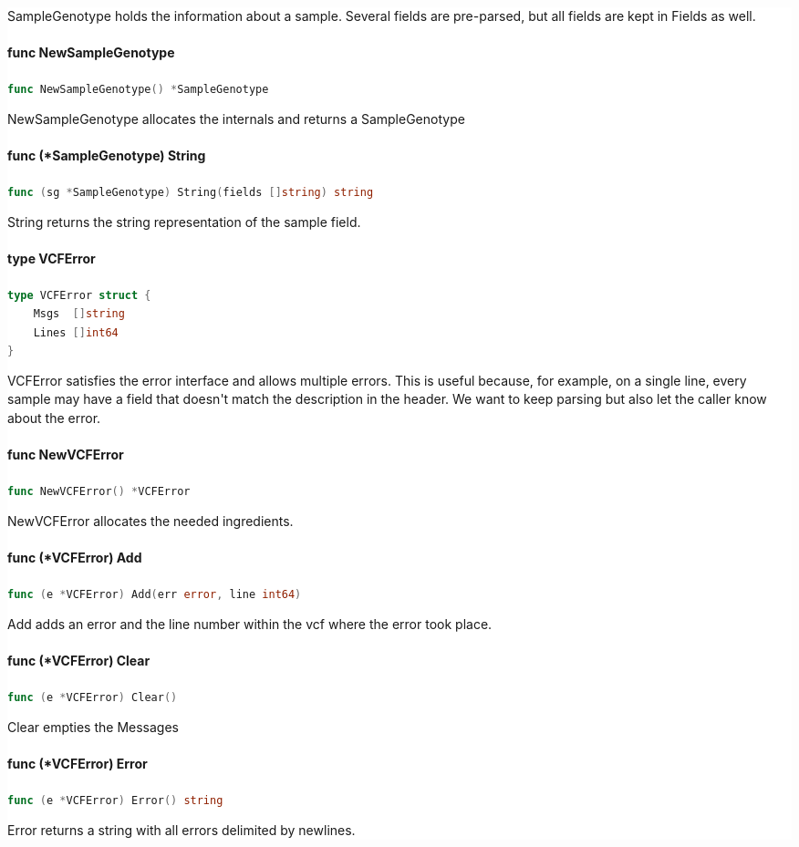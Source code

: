 SampleGenotype holds the information about a sample. Several fields are
pre-parsed, but all fields are kept in Fields as well.

#### func  NewSampleGenotype

```go
func NewSampleGenotype() *SampleGenotype
```
NewSampleGenotype allocates the internals and returns a SampleGenotype

#### func (*SampleGenotype) String

```go
func (sg *SampleGenotype) String(fields []string) string
```
String returns the string representation of the sample field.

#### type VCFError

```go
type VCFError struct {
	Msgs  []string
	Lines []int64
}
```

VCFError satisfies the error interface and allows multiple errors. This is
useful because, for example, on a single line, every sample may have a field
that doesn't match the description in the header. We want to keep parsing but
also let the caller know about the error.

#### func  NewVCFError

```go
func NewVCFError() *VCFError
```
NewVCFError allocates the needed ingredients.

#### func (*VCFError) Add

```go
func (e *VCFError) Add(err error, line int64)
```
Add adds an error and the line number within the vcf where the error took place.

#### func (*VCFError) Clear

```go
func (e *VCFError) Clear()
```
Clear empties the Messages

#### func (*VCFError) Error

```go
func (e *VCFError) Error() string
```
Error returns a string with all errors delimited by newlines.
